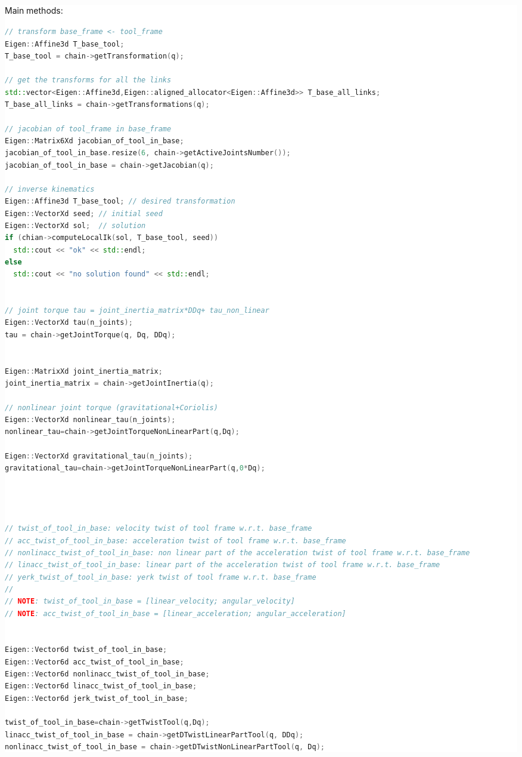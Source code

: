 Main methods:
```c++  
// transform base_frame <- tool_frame 
Eigen::Affine3d T_base_tool;
T_base_tool = chain->getTransformation(q);

// get the transforms for all the links
std::vector<Eigen::Affine3d,Eigen::aligned_allocator<Eigen::Affine3d>> T_base_all_links;
T_base_all_links = chain->getTransformations(q);

// jacobian of tool_frame in base_frame
Eigen::Matrix6Xd jacobian_of_tool_in_base;
jacobian_of_tool_in_base.resize(6, chain->getActiveJointsNumber());
jacobian_of_tool_in_base = chain->getJacobian(q);

// inverse kinematics
Eigen::Affine3d T_base_tool; // desired transformation
Eigen::VectorXd seed; // initial seed
Eigen::VectorXd sol;  // solution
if (chian->computeLocalIk(sol, T_base_tool, seed))
  std::cout << "ok" << std::endl;
else
  std::cout << "no solution found" << std::endl;


// joint torque tau = joint_inertia_matrix*DDq+ tau_non_linear
Eigen::VectorXd tau(n_joints);
tau = chain->getJointTorque(q, Dq, DDq);


Eigen::MatrixXd joint_inertia_matrix;
joint_inertia_matrix = chain->getJointInertia(q);

// nonlinear joint torque (gravitational+Coriolis)
Eigen::VectorXd nonlinear_tau(n_joints);
nonlinear_tau=chain->getJointTorqueNonLinearPart(q,Dq);

Eigen::VectorXd gravitational_tau(n_joints);
gravitational_tau=chain->getJointTorqueNonLinearPart(q,0*Dq);




// twist_of_tool_in_base: velocity twist of tool frame w.r.t. base_frame
// acc_twist_of_tool_in_base: acceleration twist of tool frame w.r.t. base_frame
// nonlinacc_twist_of_tool_in_base: non linear part of the acceleration twist of tool frame w.r.t. base_frame
// linacc_twist_of_tool_in_base: linear part of the acceleration twist of tool frame w.r.t. base_frame
// yerk_twist_of_tool_in_base: yerk twist of tool frame w.r.t. base_frame
//
// NOTE: twist_of_tool_in_base = [linear_velocity; angular_velocity]
// NOTE: acc_twist_of_tool_in_base = [linear_acceleration; angular_acceleration]


Eigen::Vector6d twist_of_tool_in_base;
Eigen::Vector6d acc_twist_of_tool_in_base;
Eigen::Vector6d nonlinacc_twist_of_tool_in_base;
Eigen::Vector6d linacc_twist_of_tool_in_base;
Eigen::Vector6d jerk_twist_of_tool_in_base;

twist_of_tool_in_base=chain->getTwistTool(q,Dq);
linacc_twist_of_tool_in_base = chain->getDTwistLinearPartTool(q, DDq);
nonlinacc_twist_of_tool_in_base = chain->getDTwistNonLinearPartTool(q, Dq);
```